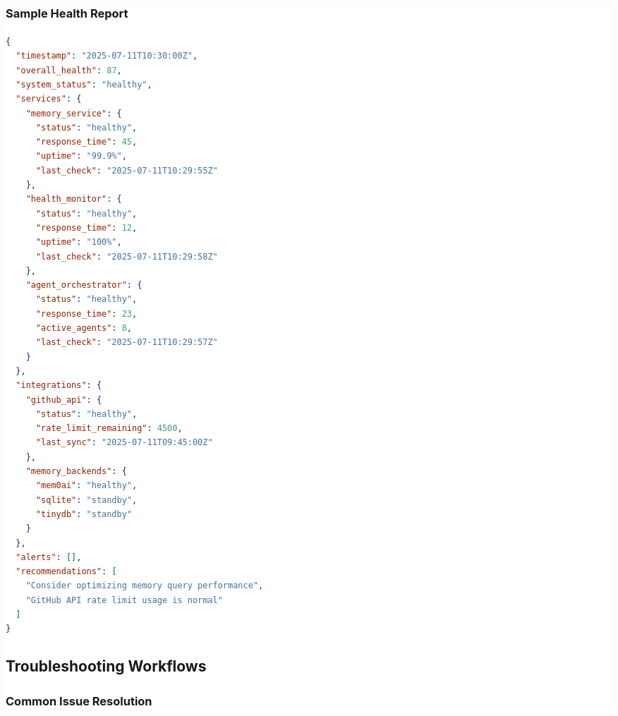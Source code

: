 ### Sample Health Report

```json
{
  "timestamp": "2025-07-11T10:30:00Z",
  "overall_health": 87,
  "system_status": "healthy",
  "services": {
    "memory_service": {
      "status": "healthy",
      "response_time": 45,
      "uptime": "99.9%",
      "last_check": "2025-07-11T10:29:55Z"
    },
    "health_monitor": {
      "status": "healthy", 
      "response_time": 12,
      "uptime": "100%",
      "last_check": "2025-07-11T10:29:58Z"
    },
    "agent_orchestrator": {
      "status": "healthy",
      "response_time": 23,
      "active_agents": 8,
      "last_check": "2025-07-11T10:29:57Z"
    }
  },
  "integrations": {
    "github_api": {
      "status": "healthy",
      "rate_limit_remaining": 4500,
      "last_sync": "2025-07-11T09:45:00Z"
    },
    "memory_backends": {
      "mem0ai": "healthy",
      "sqlite": "standby",
      "tinydb": "standby"
    }
  },
  "alerts": [],
  "recommendations": [
    "Consider optimizing memory query performance",
    "GitHub API rate limit usage is normal"
  ]
}
```

## Troubleshooting Workflows

### Common Issue Resolution
